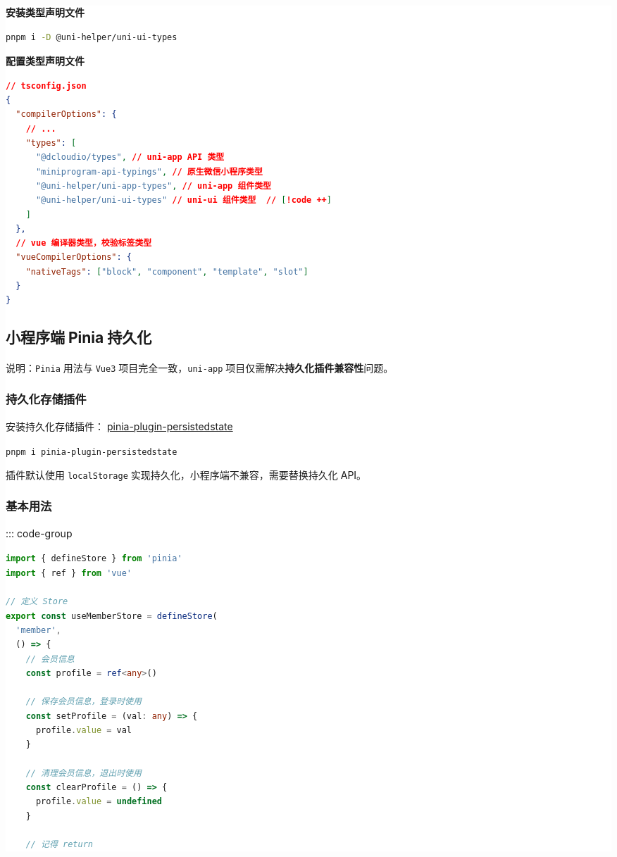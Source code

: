 **安装类型声明文件**

```sh
pnpm i -D @uni-helper/uni-ui-types
```

**配置类型声明文件**

```json
// tsconfig.json
{
  "compilerOptions": {
    // ...
    "types": [
      "@dcloudio/types", // uni-app API 类型
      "miniprogram-api-typings", // 原生微信小程序类型
      "@uni-helper/uni-app-types", // uni-app 组件类型
      "@uni-helper/uni-ui-types" // uni-ui 组件类型  // [!code ++]
    ]
  },
  // vue 编译器类型，校验标签类型
  "vueCompilerOptions": {
    "nativeTags": ["block", "component", "template", "slot"]
  }
}
```

## 小程序端 Pinia 持久化

说明：`Pinia` 用法与 `Vue3` 项目完全一致，`uni-app` 项目仅需解决**持久化插件兼容性**问题。

### 持久化存储插件

安装持久化存储插件： [pinia-plugin-persistedstate](https://prazdevs.github.io/pinia-plugin-persistedstate/zh/guide/config.html#storage)

```sh
pnpm i pinia-plugin-persistedstate
```

插件默认使用 `localStorage` 实现持久化，小程序端不兼容，需要替换持久化 API。

### 基本用法

::: code-group

```ts {28-31} [stores/modules/member.ts]
import { defineStore } from 'pinia'
import { ref } from 'vue'

// 定义 Store
export const useMemberStore = defineStore(
  'member',
  () => {
    // 会员信息
    const profile = ref<any>()

    // 保存会员信息，登录时使用
    const setProfile = (val: any) => {
      profile.value = val
    }

    // 清理会员信息，退出时使用
    const clearProfile = () => {
      profile.value = undefined
    }

    // 记得 return
```